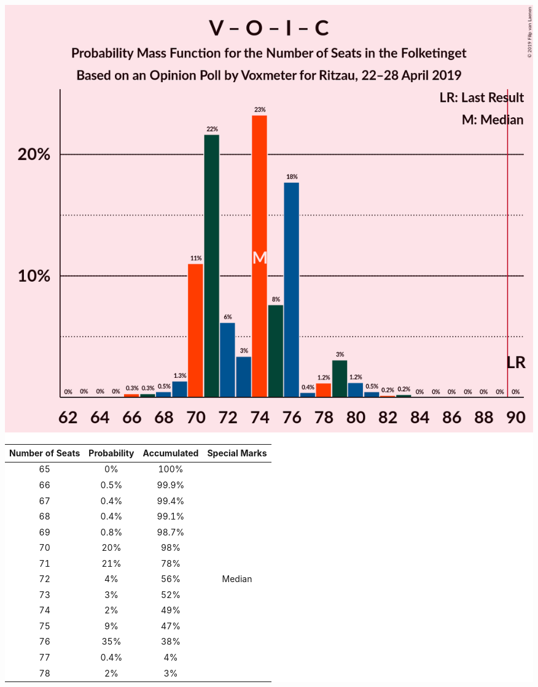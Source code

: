 ![Graph with seats probability mass function not yet produced](2019-04-28-Voxmeter-coalitions-seats-pmf-v–o–i–c.png "Seats Probability Mass Function")

| Number of Seats | Probability | Accumulated | Special Marks |
|:---------------:|:-----------:|:-----------:|:-------------:|
| 65 | 0% | 100% |  |
| 66 | 0.5% | 99.9% |  |
| 67 | 0.4% | 99.4% |  |
| 68 | 0.4% | 99.1% |  |
| 69 | 0.8% | 98.7% |  |
| 70 | 20% | 98% |  |
| 71 | 21% | 78% |  |
| 72 | 4% | 56% | Median |
| 73 | 3% | 52% |  |
| 74 | 2% | 49% |  |
| 75 | 9% | 47% |  |
| 76 | 35% | 38% |  |
| 77 | 0.4% | 4% |  |
| 78 | 2% | 3% |  |